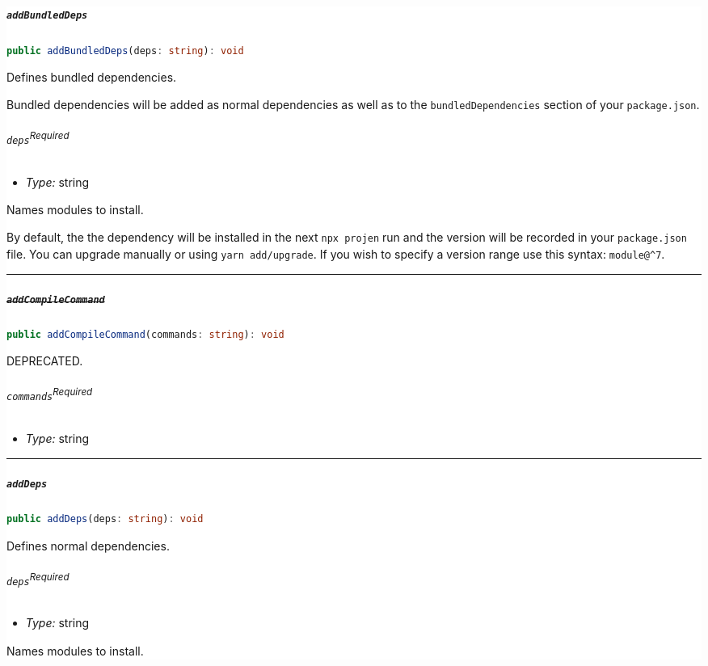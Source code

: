 ##### `addBundledDeps` <a name="addBundledDeps" id="@taimos/projen.TaimosCdkApp.addBundledDeps"></a>

```typescript
public addBundledDeps(deps: string): void
```

Defines bundled dependencies.

Bundled dependencies will be added as normal dependencies as well as to the
`bundledDependencies` section of your `package.json`.

###### `deps`<sup>Required</sup> <a name="deps" id="@taimos/projen.TaimosCdkApp.addBundledDeps.parameter.deps"></a>

- *Type:* string

Names modules to install.

By default, the the dependency will
be installed in the next `npx projen` run and the version will be recorded
in your `package.json` file. You can upgrade manually or using `yarn
add/upgrade`. If you wish to specify a version range use this syntax:
`module@^7`.

---

##### ~~`addCompileCommand`~~ <a name="addCompileCommand" id="@taimos/projen.TaimosCdkApp.addCompileCommand"></a>

```typescript
public addCompileCommand(commands: string): void
```

DEPRECATED.

###### `commands`<sup>Required</sup> <a name="commands" id="@taimos/projen.TaimosCdkApp.addCompileCommand.parameter.commands"></a>

- *Type:* string

---

##### `addDeps` <a name="addDeps" id="@taimos/projen.TaimosCdkApp.addDeps"></a>

```typescript
public addDeps(deps: string): void
```

Defines normal dependencies.

###### `deps`<sup>Required</sup> <a name="deps" id="@taimos/projen.TaimosCdkApp.addDeps.parameter.deps"></a>

- *Type:* string

Names modules to install.
